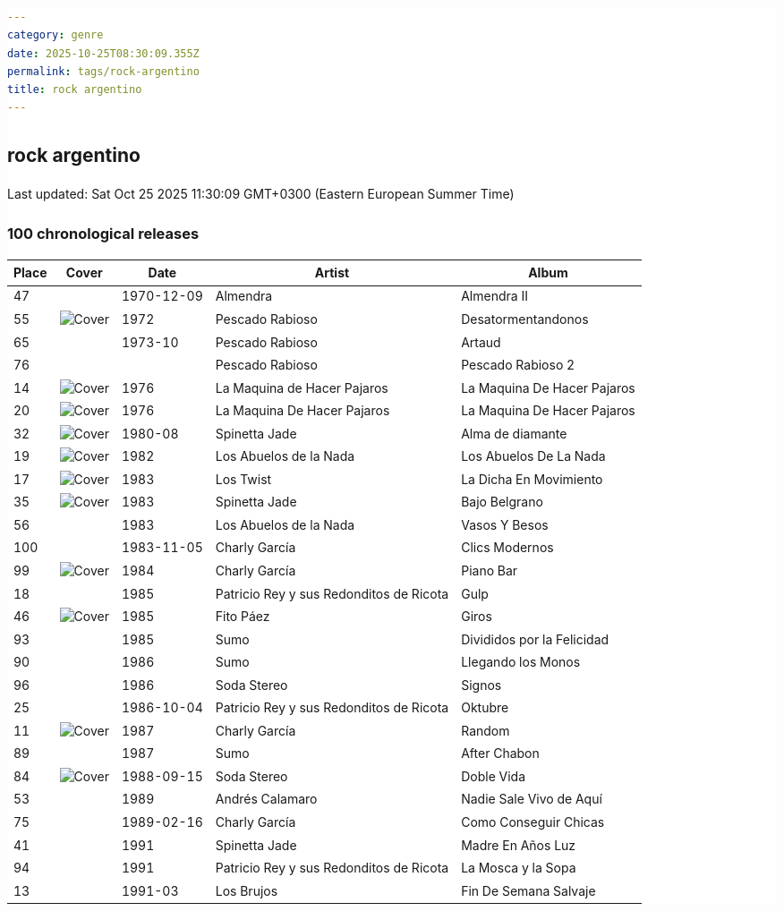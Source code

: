 ```yaml
---
category: genre
date: 2025-10-25T08:30:09.355Z
permalink: tags/rock-argentino
title: rock argentino
---
```


## rock argentino

Last updated: <time datetime="2025-10-25T08:30:09.355Z">Sat Oct 25 2025 11:30:09 GMT+0300 (Eastern European Summer Time)</time>

### 100 chronological releases

| Place | Cover | Date | Artist | Album |
|---|---|---|---|---|
| 47 |  | 1970-12-09 | Almendra | Almendra II |
| 55 | ![Cover](https://i.discogs.com/00KfXUeJ4JFopEZDBHg9ch6kbdxVsOHumNAgEtDSygI/rs:fit/g:sm/q:40/h:150/w:150/czM6Ly9kaXNjb2dz/LWRhdGFiYXNlLWlt/YWdlcy9SLTIxODI2/ODgtMTI2ODQ4Nzcz/OC5qcGVn.jpeg) | 1972 | Pescado Rabioso | Desatormentandonos |
| 65 |  | 1973-10 | Pescado Rabioso | Artaud |
| 76 |  |  | Pescado Rabioso | Pescado Rabioso 2 |
| 14 | ![Cover](https://i.discogs.com/154KevYTh5b7BmS-g8WvQP_sBFh2zpJwoy5C9BdHPg4/rs:fit/g:sm/q:40/h:150/w:150/czM6Ly9kaXNjb2dz/LWRhdGFiYXNlLWlt/YWdlcy9SLTg3OTU4/NDItMTU5OTMyNzM3/NS01Nzc4LmpwZWc.jpeg) | 1976 | La Maquina de Hacer Pajaros | La Maquina De Hacer Pajaros |
| 20 | ![Cover](https://i.discogs.com/154KevYTh5b7BmS-g8WvQP_sBFh2zpJwoy5C9BdHPg4/rs:fit/g:sm/q:40/h:150/w:150/czM6Ly9kaXNjb2dz/LWRhdGFiYXNlLWlt/YWdlcy9SLTg3OTU4/NDItMTU5OTMyNzM3/NS01Nzc4LmpwZWc.jpeg) | 1976 | La Maquina De Hacer Pajaros | La Maquina De Hacer Pajaros |
| 32 | ![Cover](https://lastfm.freetls.fastly.net/i/u/34s/0d04127185752f1e328da4f45fdfc63b.png) | 1980-08 | Spinetta Jade | Alma de diamante |
| 19 | ![Cover](https://lastfm.freetls.fastly.net/i/u/34s/beb3bf3977597688385a6dee75b96065.png) | 1982 | Los Abuelos de la Nada | Los Abuelos De La Nada |
| 17 | ![Cover](https://i.discogs.com/GruT-qfJ3R55iUhsM9jXUAI8FSVKD2zeVtzcbEwviZc/rs:fit/g:sm/q:40/h:150/w:150/czM6Ly9kaXNjb2dz/LWRhdGFiYXNlLWlt/YWdlcy9SLTMwNTY1/NTktMTMxMzY2MDY1/OC5qcGVn.jpeg) | 1983 | Los Twist | La Dicha En Movimiento |
| 35 | ![Cover](https://lastfm.freetls.fastly.net/i/u/34s/1487aab2c3eef5279da48d1fb9f0b34b.png) | 1983 | Spinetta Jade | Bajo Belgrano |
| 56 |  | 1983 | Los Abuelos de la Nada | Vasos Y Besos |
| 100 |  | 1983-11-05 | Charly García | Clics Modernos |
| 99 | ![Cover](https://i.discogs.com/CxFKAtv-_qKIb8R1Ue4YdKZwIoAIbu33UtVMlCDTDn4/rs:fit/g:sm/q:40/h:150/w:150/czM6Ly9kaXNjb2dz/LWRhdGFiYXNlLWlt/YWdlcy9SLTI2Nzk2/MTQtMTQ3Mjc4OTEz/MC0zODkwLmpwZWc.jpeg) | 1984 | Charly García | Piano Bar |
| 18 |  | 1985 | Patricio Rey y sus Redonditos de Ricota | Gulp |
| 46 | ![Cover](https://i.discogs.com/UZ7KRZ_18CGjZaoZhjv5qY2FwcvF1BXhBDyzh1WbUBc/rs:fit/g:sm/q:40/h:150/w:150/czM6Ly9kaXNjb2dz/LWRhdGFiYXNlLWlt/YWdlcy9SLTI3NTY3/MTQtMTQ5ODg2ODMz/MS0yNDQ4LmpwZWc.jpeg) | 1985 | Fito Páez | Giros |
| 93 |  | 1985 | Sumo | Divididos por la Felicidad |
| 90 |  | 1986 | Sumo | Llegando los Monos |
| 96 |  | 1986 | Soda Stereo | Signos |
| 25 |  | 1986-10-04 | Patricio Rey y sus Redonditos de Ricota | Oktubre |
| 11 | ![Cover](https://lastfm.freetls.fastly.net/i/u/34s/517fd7f764ce50ff6b934b388d91776b.png) | 1987 | Charly García | Random |
| 89 |  | 1987 | Sumo | After Chabon |
| 84 | ![Cover](https://i.discogs.com/K-dkYf9TwvOwmdR6yfZte5M6P1q7tUezl9wPXft0Sic/rs:fit/g:sm/q:40/h:150/w:150/czM6Ly9kaXNjb2dz/LWRhdGFiYXNlLWlt/YWdlcy9SLTcwODc4/Ni0xNTE1ODAxNTA5/LTk1MTguanBlZw.jpeg) | 1988-09-15 | Soda Stereo | Doble Vida |
| 53 |  | 1989 | Andrés Calamaro | Nadie Sale Vivo de Aquí |
| 75 |  | 1989-02-16 | Charly García | Como Conseguir Chicas |
| 41 |  | 1991 | Spinetta Jade | Madre En Años Luz |
| 94 |  | 1991 | Patricio Rey y sus Redonditos de Ricota | La Mosca y la Sopa |
| 13 |  | 1991-03 | Los Brujos | Fin De Semana Salvaje |